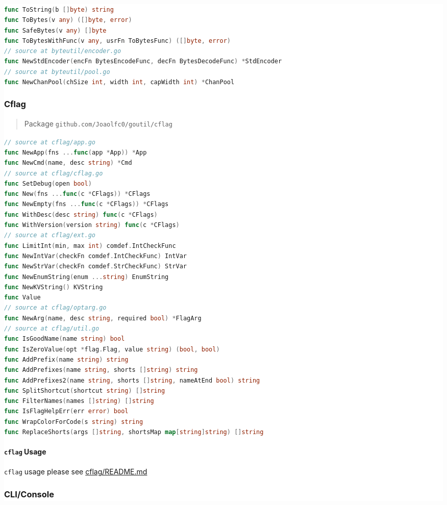 ```go
func ToString(b []byte) string
func ToBytes(v any) ([]byte, error)
func SafeBytes(v any) []byte
func ToBytesWithFunc(v any, usrFn ToBytesFunc) ([]byte, error)
// source at byteutil/encoder.go
func NewStdEncoder(encFn BytesEncodeFunc, decFn BytesDecodeFunc) *StdEncoder
// source at byteutil/pool.go
func NewChanPool(chSize int, width int, capWidth int) *ChanPool
```

### Cflag

> Package `github.com/Joaolfc0/goutil/cflag`

```go
// source at cflag/app.go
func NewApp(fns ...func(app *App)) *App
func NewCmd(name, desc string) *Cmd
// source at cflag/cflag.go
func SetDebug(open bool)
func New(fns ...func(c *CFlags)) *CFlags
func NewEmpty(fns ...func(c *CFlags)) *CFlags
func WithDesc(desc string) func(c *CFlags)
func WithVersion(version string) func(c *CFlags)
// source at cflag/ext.go
func LimitInt(min, max int) comdef.IntCheckFunc
func NewIntVar(checkFn comdef.IntCheckFunc) IntVar
func NewStrVar(checkFn comdef.StrCheckFunc) StrVar
func NewEnumString(enum ...string) EnumString
func NewKVString() KVString
func Value
// source at cflag/optarg.go
func NewArg(name, desc string, required bool) *FlagArg
// source at cflag/util.go
func IsGoodName(name string) bool
func IsZeroValue(opt *flag.Flag, value string) (bool, bool)
func AddPrefix(name string) string
func AddPrefixes(name string, shorts []string) string
func AddPrefixes2(name string, shorts []string, nameAtEnd bool) string
func SplitShortcut(shortcut string) []string
func FilterNames(names []string) []string
func IsFlagHelpErr(err error) bool
func WrapColorForCode(s string) string
func ReplaceShorts(args []string, shortsMap map[string]string) []string
```
#### `cflag` Usage

`cflag` usage please see [cflag/README.md](cflag/README.md)


### CLI/Console
